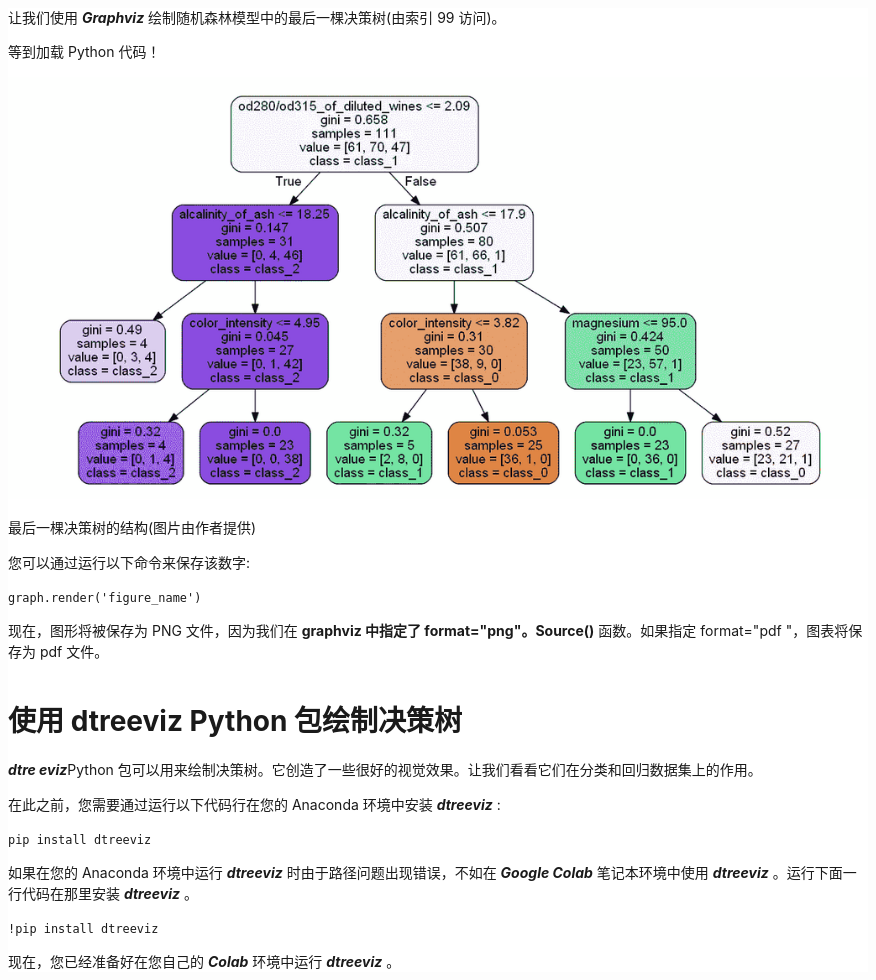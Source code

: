 让我们使用 ***Graphviz*** 绘制随机森林模型中的最后一棵决策树(由索引 99 访问)。

等到加载 Python 代码！

![](img/3cfd5cbc400e26c8bf136d7ccb8639bb.png)

最后一棵决策树的结构(图片由作者提供)

您可以通过运行以下命令来保存该数字:

```
graph.render('figure_name')
```

现在，图形将被保存为 PNG 文件，因为我们在 **graphviz 中指定了 format="png"。Source()** 函数。如果指定 format="pdf "，图表将保存为 pdf 文件。

# 使用 **dtreeviz** Python 包绘制决策树

***dtre eviz***Python 包可以用来绘制决策树。它创造了一些很好的视觉效果。让我们看看它们在分类和回归数据集上的作用。

在此之前，您需要通过运行以下代码行在您的 Anaconda 环境中安装 ***dtreeviz*** :

```
pip install dtreeviz
```

如果在您的 Anaconda 环境中运行 ***dtreeviz*** 时由于路径问题出现错误，不如在 ***Google Colab*** 笔记本环境中使用 ***dtreeviz*** 。运行下面一行代码在那里安装 ***dtreeviz*** 。

```
!pip install dtreeviz
```

现在，您已经准备好在您自己的 ***Colab*** 环境中运行 ***dtreeviz*** 。
